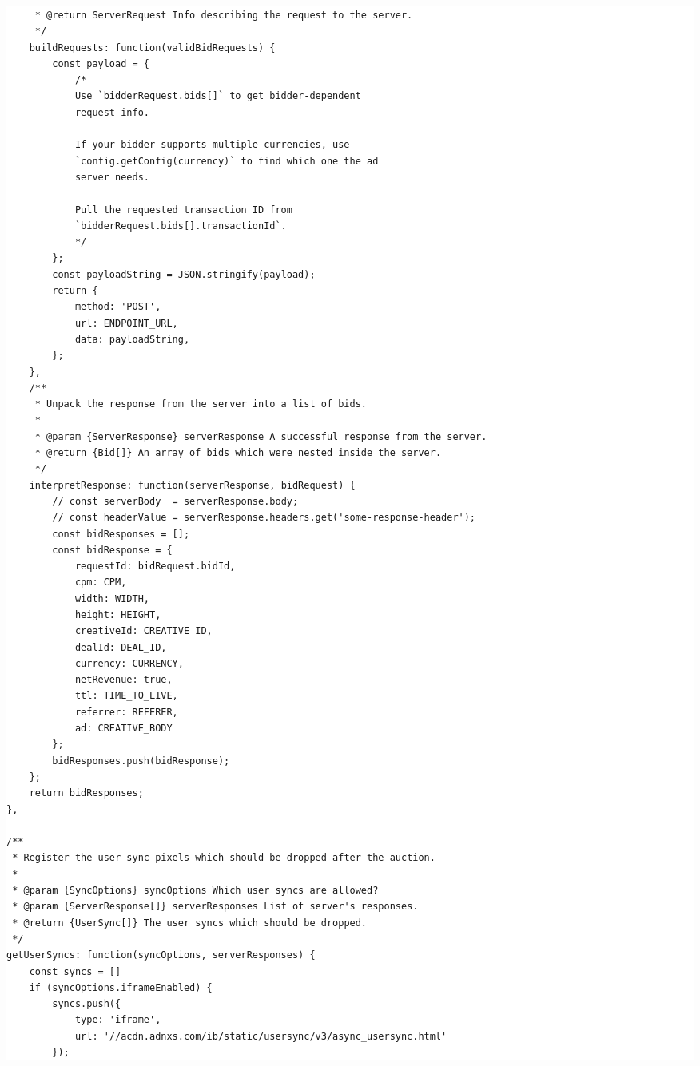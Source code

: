          * @return ServerRequest Info describing the request to the server.
         */
        buildRequests: function(validBidRequests) {
            const payload = {
                /*
                Use `bidderRequest.bids[]` to get bidder-dependent
                request info.

                If your bidder supports multiple currencies, use
                `config.getConfig(currency)` to find which one the ad
                server needs.

                Pull the requested transaction ID from
                `bidderRequest.bids[].transactionId`.
                */
            };
            const payloadString = JSON.stringify(payload);
            return {
                method: 'POST',
                url: ENDPOINT_URL,
                data: payloadString,
            };
        },
        /**
         * Unpack the response from the server into a list of bids.
         *
         * @param {ServerResponse} serverResponse A successful response from the server.
         * @return {Bid[]} An array of bids which were nested inside the server.
         */
        interpretResponse: function(serverResponse, bidRequest) {
            // const serverBody  = serverResponse.body;
            // const headerValue = serverResponse.headers.get('some-response-header');
            const bidResponses = [];
            const bidResponse = {
                requestId: bidRequest.bidId,
                cpm: CPM,
                width: WIDTH,
                height: HEIGHT,
                creativeId: CREATIVE_ID,
                dealId: DEAL_ID,
                currency: CURRENCY,
                netRevenue: true,
                ttl: TIME_TO_LIVE,
                referrer: REFERER,
                ad: CREATIVE_BODY
            };
            bidResponses.push(bidResponse);
        };
        return bidResponses;
    },

    /**
     * Register the user sync pixels which should be dropped after the auction.
     *
     * @param {SyncOptions} syncOptions Which user syncs are allowed?
     * @param {ServerResponse[]} serverResponses List of server's responses.
     * @return {UserSync[]} The user syncs which should be dropped.
     */
    getUserSyncs: function(syncOptions, serverResponses) {
        const syncs = []
        if (syncOptions.iframeEnabled) {
            syncs.push({
                type: 'iframe',
                url: '//acdn.adnxs.com/ib/static/usersync/v3/async_usersync.html'
            });